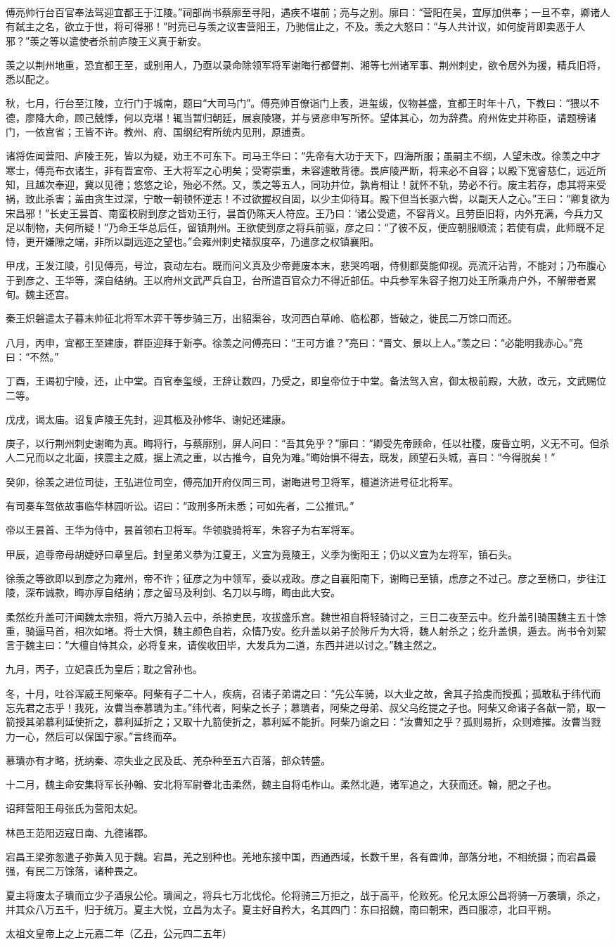 傅亮帅行台百官奉法驾迎宜都王于江陵。”祠部尚书蔡廓至寻阳，遇疾不堪前；亮与之别。廓曰：“营阳在吴，宜厚加供奉；一旦不幸，卿诸人有弑主之名，欲立于世，将可得邪！”时亮已与羡之议害营阳王，乃驰信止之，不及。羡之大怒曰：“与人共计议，如何旋背即卖恶于人邪？”羡之等以遣使者杀前庐陵王义真于新安。

羡之以荆州地重，恐宜都王至，或别用人，乃亟以录命除领军将军谢晦行都督荆、湘等七州诸军事、荆州刺史，欲令居外为援，精兵旧将，悉以配之。

秋，七月，行台至江陵，立行门于城南，题曰“大司马门”。傅亮帅百僚诣门上表，进玺绂，仪物甚盛，宜都王时年十八，下教曰：“猥以不德，廖降大命，顾己兢悸，何以克堪！辄当暂归朝廷，展哀陵寝，并与贤彦申写所怀。望体其心，勿为辞费。府州佐史并称臣，请题榜诸门，一依宫省；王皆不许。教州、府、国纲纪宥所统内见刑，原逋责。

诸将佐闻营阳、庐陵王死，皆以为疑，劝王不可东下。司马王华曰：“先帝有大功于天下，四海所服；虽嗣主不纲，人望未改。徐羡之中才寒士，傅亮布衣诸生，非有晋宣帝、王大将军之心明矣；受寄崇重，未容遽敢背德。畏庐陵严断，将来必不自容；以殿下宽睿慈仁，远近所知，且越次奉迎，冀以见德；悠悠之论，殆必不然。又，羡之等五人，同功并位，孰肯相让！就怀不轨，势必不行。废主若存，虑其将来受祸，致此杀害；盖由贪生过深，宁敢一朝顿怀逆志！不过欲握权自固，以少主仰待耳。殿下但当长驱六辔，以副天人之心。”王曰：“卿复欲为宋昌邪！”长史王昙首、南蛮校尉到彦之皆劝王行，昙首仍陈天人符应。王乃曰：’诸公受遗，不容背义。且劳臣旧将，内外充满，今兵力又足以制物，夫何所疑！”乃命王华总后任，留镇荆州。王欲使到彦之将兵前驱，彦之曰：“了彼不反，便应朝服顺流；若使有虞，此师既不足恃，更开嫌隙之端，非所以副远迩之望也。”会雍州刺史褚叔度卒，乃遣彦之权镇襄阳。

甲戌，王发江陵，引见傅亮，号泣，哀动左右。既而问义真及少帝薨废本末，悲哭呜咽，侍侧都莫能仰视。亮流汗沾背，不能对；乃布腹心于到彦之、王华等，深自结纳。王以府州文武严兵自卫，台所遣百官众力不得近部伍。中兵参军朱容子抱刀处王所乘舟户外，不解带者累旬。魏主还宫。

秦王炽磐遣太子暮末帅征北将军木弈干等步骑三万，出貂渠谷，攻河西白草岭、临松郡，皆破之，徙民二万馀口而还。

八月，丙申，宜都王至建康，群臣迎拜于新亭。徐羡之问傅亮曰：“王可方谁？”亮曰：“晋文、景以上人。”羡之曰：“必能明我赤心。”亮曰：“不然。”

丁酉，王谒初宁陵，还，止中堂。百官奉玺绶，王辞让数四，乃受之，即皇帝位于中堂。备法驾入宫，御太极前殿，大赦，改元，文武赐位二等。

戊戌，谒太庙。诏复庐陵王先封，迎其柩及孙修华、谢妃还建康。

庚子，以行荆州刺史谢晦为真。晦将行，与蔡廓别，屏人问曰：“吾其免乎？”廓曰：“卿受先帝顾命，任以社稷，废昏立明，义无不可。但杀人二兄而以之北面，挟震主之威，据上流之重，以古推今，自免为难。”晦始惧不得去，既发，顾望石头城，喜曰：“今得脱矣！”

癸卯，徐羡之进位司徒，王弘进位司空，傅亮加开府仪同三司，谢晦进号卫将军，檀道济进号征北将军。

有司奏车驾依故事临华林园听讼。诏曰：“政刑多所未悉；可如先者，二公推讯。”

帝以王昙首、王华为侍中，昙首领右卫将军。华领骁骑将军，朱容子为右军将军。

甲辰，追尊帝母胡婕妤曰章皇后。封皇弟义恭为江夏王，义宣为竟陵王，义季为衡阳王；仍以义宣为左将军，镇石头。

徐羡之等欲即以到彦之为雍州，帝不许；征彦之为中领军，委以戎政。彦之自襄阳南下，谢晦已至镇，虑彦之不过己。彦之至杨口，步往江陵，深布诚款，晦亦厚自结纳；彦之留马及利剑、名刀以与晦，晦由此大安。

柔然纥升盖可汗闻魏太宗殂，将六万骑入云中，杀掠吏民，攻拔盛乐宫。魏世祖自将轻骑讨之，三日二夜至云中。纥升盖引骑围魏主五十馀重，骑逼马首，相次如堵。将士大惧，魏主颜色自若，众情乃安。纥升盖以弟子於陟斤为大将，魏人射杀之；纥升盖惧，遁去。尚书令刘絜言于魏主曰：“大檀自恃其众，必将复来，请俟收田毕，大发兵为二道，东西并进以讨之。”魏主然之。

九月，丙子，立妃袁氏为皇后；耽之曾孙也。

冬，十月，吐谷浑威王阿柴卒。阿柴有子二十人，疾病，召诸子弟谓之曰：“先公车骑，以大业之故，舍其子拾虔而授孤；孤敢私于纬代而忘先君之志乎！我死，汝曹当奉慕璝为主。”纬代者，阿柴之长子；慕璝者，阿柴之母弟、叔父乌纥提之子也。阿柴又命诸子各献一箭，取一箭授其弟慕利延使折之，慕利延折之；又取十九箭使折之，慕利延不能折。阿柴乃谕之曰：“汝曹知之乎？孤则易折，众则难摧。汝曹当戮力一心，然后可以保国宁家。”言终而卒。

慕璝亦有才略，抚纳秦、凉失业之民及氐、羌杂种至五六百落，部众转盛。

十二月，魏主命安集将军长孙翰、安北将军尉眷北击柔然，魏主自将屯柞山。柔然北遁，诸军追之，大获而还。翰，肥之子也。

诏拜营阳王母张氏为营阳太妃。

林邑王范阳迈寇日南、九德诸郡。

宕昌王梁弥怱遣子弥黄入见于魏。宕昌，羌之别种也。羌地东接中国，西通西域，长数千里，各有酋帅，部落分地，不相统摄；而宕昌最强，有民二万馀落，诸种畏之。

夏主将废太子璝而立少子酒泉公伦。璝闻之，将兵七万北伐伦。伦将骑三万拒之，战于高平，伦败死。伦兄太原公昌将骑一万袭璝，杀之，并其众八万五千，归于统万。夏主大悦，立昌为太子。夏主好自矜大，名其四门：东曰招魏，南曰朝宋，西曰服凉，北曰平朔。

太祖文皇帝上之上元嘉二年（乙丑，公元四二五年）
